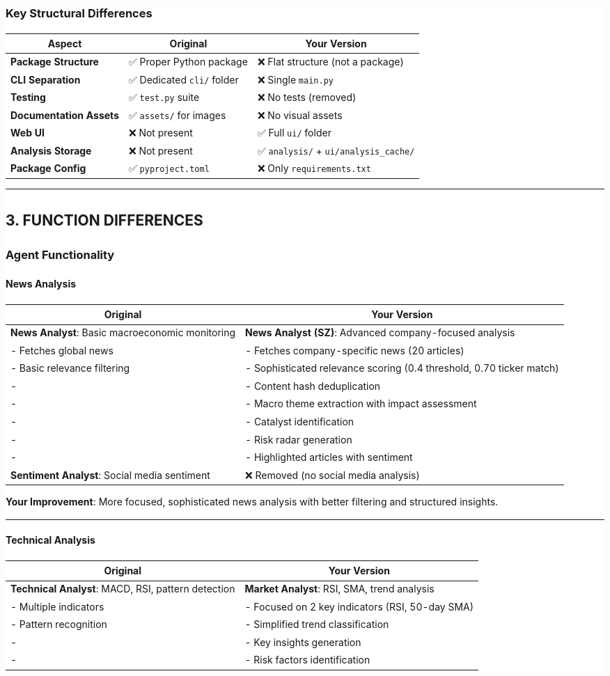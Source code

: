 ### **Key Structural Differences**

| Aspect | Original | Your Version |
|---|---|---|
| **Package Structure** | ✅ Proper Python package | ❌ Flat structure (not a package) |
| **CLI Separation** | ✅ Dedicated `cli/` folder | ❌ Single `main.py` |
| **Testing** | ✅ `test.py` suite | ❌ No tests (removed) |
| **Documentation Assets** | ✅ `assets/` for images | ❌ No visual assets |
| **Web UI** | ❌ Not present | ✅ Full `ui/` folder |
| **Analysis Storage** | ❌ Not present | ✅ `analysis/` + `ui/analysis_cache/` |
| **Package Config** | ✅ `pyproject.toml` | ❌ Only `requirements.txt` |

---

## 3. FUNCTION DIFFERENCES

### **Agent Functionality**

#### **News Analysis**

| Original | Your Version |
|---|---|
| **News Analyst**: Basic macroeconomic monitoring | **News Analyst (SZ)**: Advanced company-focused analysis |
| - Fetches global news | - Fetches company-specific news (20 articles) |
| - Basic relevance filtering | - Sophisticated relevance scoring (0.4 threshold, 0.70 ticker match) |
| - | - Content hash deduplication |
| - | - Macro theme extraction with impact assessment |
| - | - Catalyst identification |
| - | - Risk radar generation |
| - | - Highlighted articles with sentiment |
| **Sentiment Analyst**: Social media sentiment | ❌ Removed (no social media analysis) |

**Your Improvement**: More focused, sophisticated news analysis with better filtering and structured insights.

---

#### **Technical Analysis**

| Original | Your Version |
|---|---|
| **Technical Analyst**: MACD, RSI, pattern detection | **Market Analyst**: RSI, SMA, trend analysis |
| - Multiple indicators | - Focused on 2 key indicators (RSI, 50-day SMA) |
| - Pattern recognition | - Simplified trend classification |
| - | - Key insights generation |
| - | - Risk factors identification |
